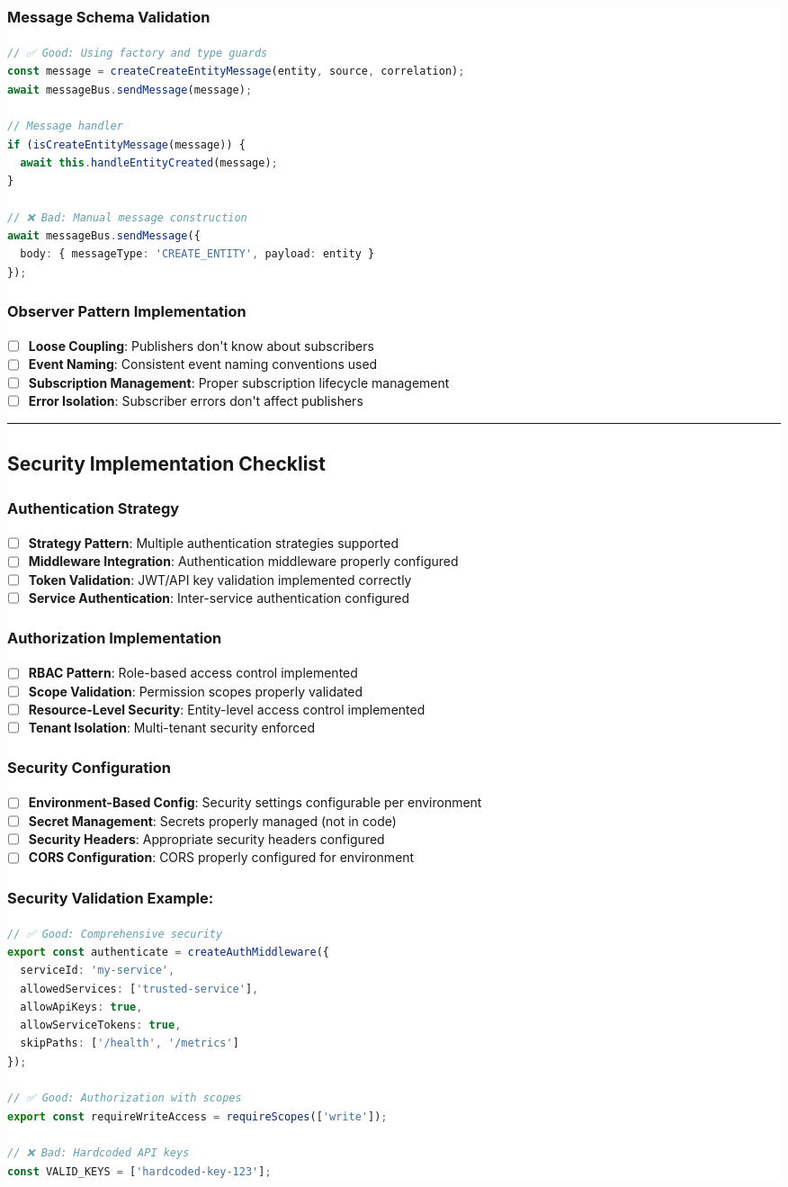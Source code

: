 ### Message Schema Validation
```typescript
// ✅ Good: Using factory and type guards
const message = createCreateEntityMessage(entity, source, correlation);
await messageBus.sendMessage(message);

// Message handler
if (isCreateEntityMessage(message)) {
  await this.handleEntityCreated(message);
}

// ❌ Bad: Manual message construction
await messageBus.sendMessage({
  body: { messageType: 'CREATE_ENTITY', payload: entity }
});
```

### Observer Pattern Implementation
- [ ] **Loose Coupling**: Publishers don't know about subscribers
- [ ] **Event Naming**: Consistent event naming conventions used
- [ ] **Subscription Management**: Proper subscription lifecycle management
- [ ] **Error Isolation**: Subscriber errors don't affect publishers

---

## Security Implementation Checklist

### Authentication Strategy
- [ ] **Strategy Pattern**: Multiple authentication strategies supported
- [ ] **Middleware Integration**: Authentication middleware properly configured
- [ ] **Token Validation**: JWT/API key validation implemented correctly
- [ ] **Service Authentication**: Inter-service authentication configured

### Authorization Implementation
- [ ] **RBAC Pattern**: Role-based access control implemented
- [ ] **Scope Validation**: Permission scopes properly validated
- [ ] **Resource-Level Security**: Entity-level access control implemented
- [ ] **Tenant Isolation**: Multi-tenant security enforced

### Security Configuration
- [ ] **Environment-Based Config**: Security settings configurable per environment
- [ ] **Secret Management**: Secrets properly managed (not in code)
- [ ] **Security Headers**: Appropriate security headers configured
- [ ] **CORS Configuration**: CORS properly configured for environment

### Security Validation Example:
```typescript
// ✅ Good: Comprehensive security
export const authenticate = createAuthMiddleware({
  serviceId: 'my-service',
  allowedServices: ['trusted-service'],
  allowApiKeys: true,
  allowServiceTokens: true,
  skipPaths: ['/health', '/metrics']
});

// ✅ Good: Authorization with scopes
export const requireWriteAccess = requireScopes(['write']);

// ❌ Bad: Hardcoded API keys
const VALID_KEYS = ['hardcoded-key-123'];
```